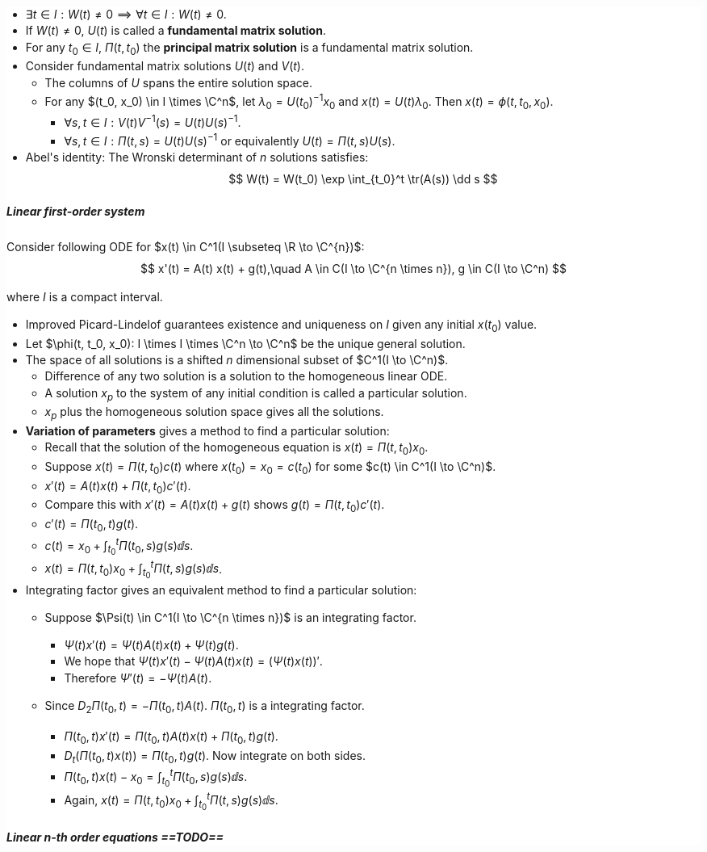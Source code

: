   - $\exists t \in I: W(t) \neq 0 \implies \forall t \in I: W(t) \neq 0$.
  - If $W(t) \neq 0$, $U(t)$ is called a **fundamental matrix solution**. 
  - For any $t_0 \in I$, $\Pi(t, t_0)$ the **principal matrix solution** is a fundamental matrix solution.
- Consider fundamental matrix solutions $U(t)$ and $V(t)$.
  - The columns of $U$ spans the entire solution space.
  - For any $(t_0, x_0) \in I \times \C^n$, let $\lambda_0 = U(t_0)^{-1} x_0$ and $x(t) = U(t)\lambda_0$. Then $x(t) = \phi(t, t_0, x_0)$.
    - $\forall s, t \in I: V(t)V^{-1}(s) = U(t) U(s)^{-1}$.
    - $\forall s, t \in I: \Pi(t, s) = U(t)U(s)^{-1}$ or equivalently $U(t) = \Pi(t, s) U(s)$.
- Abel's identity: The Wronski determinant of $n$ solutions satisfies:
  $$
  W(t) = W(t_0) \exp \int_{t_0}^t \tr(A(s)) \dd s
  $$

##### Linear first-order system

Consider following ODE for $x(t) \in C^1(I \subseteq \R \to \C^{n})$:
$$
x'(t) = A(t) x(t) + g(t),\quad A \in C(I \to \C^{n \times n}), g \in C(I \to \C^n)
$$

where $I$ is a compact interval.

- Improved Picard-Lindelof guarantees existence and uniqueness on $I$ given any initial $x(t_0)$ value.
- Let $\phi(t, t_0, x_0): I \times I \times \C^n \to \C^n$ be the unique general solution.
- The space of all solutions is a shifted $n$ dimensional subset of $C^1(I \to \C^n)$.
  - Difference of any two solution is a solution to the homogeneous linear ODE.
  - A solution $x_p$ to the system of any initial condition is called a particular solution.
  - $x_p$ plus the homogeneous solution space gives all the solutions.
- **Variation of parameters** gives a method to find a particular solution:
  - Recall that the solution of the homogeneous equation is $x(t) = \Pi(t, t_0)x_0$.
  - Suppose $x(t) = \Pi(t, t_0) c(t)$ where $x(t_0) = x_0 = c(t_0)$ for some $c(t) \in C^1(I \to \C^n)$.
  - $x'(t) = A(t)x(t) + \Pi(t, t_0)c'(t)$.
  - Compare this with $x'(t) = A(t) x(t) + g(t)$ shows $g(t) = \Pi(t, t_0)c'(t)$.
  - $c'(t) = \Pi(t_0, t) g(t)$.
  - $c(t) = x_0 + \int_{t_0}^t \Pi(t_0, s) g(s) \dd s$.
  - $x(t) = \Pi(t, t_0) x_0 + \int_{t_0}^t \Pi(t, s) g(s) \dd s$.
- Integrating factor gives an equivalent method to find a particular solution:
  - Suppose $\Psi(t) \in C^1(I \to \C^{n \times n})$ is an integrating factor.
    - $\Psi(t) x'(t) = \Psi(t)A(t)x(t) + \Psi(t) g(t)$.
    - We hope that $\Psi(t)x'(t) - \Psi(t)A(t) x(t) = (\Psi(t)x(t))'$.
    - Therefore $\Psi'(t) = -\Psi(t)A(t)$.

  - Since $D_2 \Pi(t_0, t) = -\Pi(t_0, t) A(t)$. $\Pi(t_0, t)$ is a integrating factor.
    - $\Pi(t_0, t) x'(t) = \Pi(t_0, t)A(t) x(t) + \Pi(t_0, t)g(t)$.
    - $D_t(\Pi(t_0, t) x(t)) = \Pi(t_0, t) g(t)$. Now integrate on both sides.
    - $\Pi(t_0, t)x(t) - x_0 = \int_{t_0}^t \Pi(t_0, s)g(s) \dd s$.
    - Again, $x(t) = \Pi(t, t_0) x_0 + \int_{t_0}^t \Pi(t, s) g(s) \dd s$.

##### Linear $n$-th order equations ==TODO==
